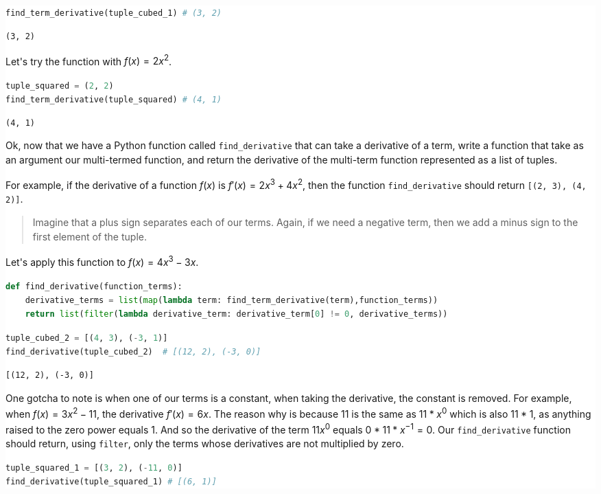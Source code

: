 
```python
find_term_derivative(tuple_cubed_1) # (3, 2)
```




    (3, 2)



Let's try the function with $f(x) = 2x^2$.


```python
tuple_squared = (2, 2)
find_term_derivative(tuple_squared) # (4, 1)
```




    (4, 1)



Ok, now that we have a Python function called `find_derivative` that can take a derivative of a term, write a function that take as an argument our multi-termed function, and return the derivative of the multi-term function represented as a list of tuples.  

For example, if the derivative of a function $f(x)$ is $f'(x) = 2x^3 + 4x^2$, then the function `find_derivative` should return `[(2, 3), (4, 2)]`.

> Imagine that a plus sign separates each of our terms.  Again, if we need a negative term, then we add a minus sign to the first element of the tuple.

Let's apply this function to $f(x) = 4x^3 - 3x$.


```python
def find_derivative(function_terms):
    derivative_terms = list(map(lambda term: find_term_derivative(term),function_terms))
    return list(filter(lambda derivative_term: derivative_term[0] != 0, derivative_terms))
```


```python
tuple_cubed_2 = [(4, 3), (-3, 1)]
find_derivative(tuple_cubed_2)  # [(12, 2), (-3, 0)]
```




    [(12, 2), (-3, 0)]



One gotcha to note is when one of our terms is a constant, when taking the derivative, the constant is removed.  For example, when $f(x) = 3x^2 - 11$, the derivative $f'(x) = 6x$.  The reason why is because 11 is the same as $11*x^0$ which is also $11*1$, as anything raised to the zero power equals 1. And so the derivative of the term $11x^0$ equals $0*11*x^{-1} = 0$.  Our `find_derivative` function should return, using `filter`, only the terms whose derivatives are not multiplied by zero.  


```python
tuple_squared_1 = [(3, 2), (-11, 0)]
find_derivative(tuple_squared_1) # [(6, 1)]
```
